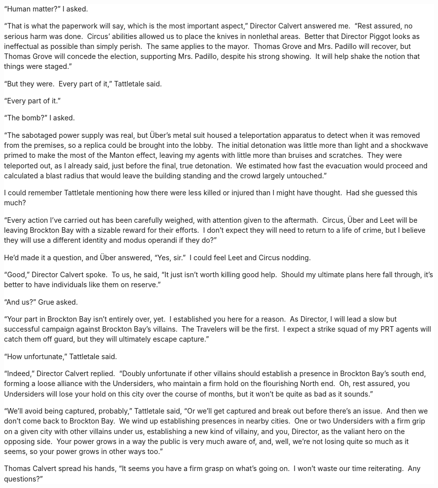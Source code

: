 “Human matter?” I asked.

“That is what the paperwork will say, which is the most important aspect,” Director Calvert answered me.  “Rest assured, no serious harm was done.  Circus’ abilities allowed us to place the knives in nonlethal areas.  Better that Director Piggot looks as ineffectual as possible than simply perish.  The same applies to the mayor.  Thomas Grove and Mrs. Padillo will recover, but Thomas Grove will concede the election, supporting Mrs. Padillo, despite his strong showing.  It will help shake the notion that things were staged.”

“But they were.  Every part of it,” Tattletale said.

“Every part of it.”

“The bomb?” I asked.

“The sabotaged power supply was real, but Über’s metal suit housed a teleportation apparatus to detect when it was removed from the premises, so a replica could be brought into the lobby.  The initial detonation was little more than light and a shockwave primed to make the most of the Manton effect, leaving my agents with little more than bruises and scratches.  They were teleported out, as I already said, just before the final, true detonation.  We estimated how fast the evacuation would proceed and calculated a blast radius that would leave the building standing and the crowd largely untouched.”

I could remember Tattletale mentioning how there were less killed or injured than I might have thought.  Had she guessed this much?

“Every action I’ve carried out has been carefully weighed, with attention given to the aftermath.  Circus, Über and Leet will be leaving Brockton Bay with a sizable reward for their efforts.  I don’t expect they will need to return to a life of crime, but I believe they will use a different identity and modus operandi if they do?”

He’d made it a question, and Über answered, “Yes, sir.”  I could feel Leet and Circus nodding.

“Good,” Director Calvert spoke.  To us, he said, “It just isn’t worth killing good help.  Should my ultimate plans here fall through, it’s better to have individuals like them on reserve.”

“And us?” Grue asked.

“Your part in Brockton Bay isn’t entirely over, yet.  I established you here for a reason.  As Director, I will lead a slow but successful campaign against Brockton Bay’s villains.  The Travelers will be the first.  I expect a strike squad of my PRT agents will catch them off guard, but they will ultimately escape capture.”

“How unfortunate,” Tattletale said.

“Indeed,” Director Calvert replied.  “Doubly unfortunate if other villains should establish a presence in Brockton Bay’s south end, forming a loose alliance with the Undersiders, who maintain a firm hold on the flourishing North end.  Oh, rest assured, you Undersiders will lose your hold on this city over the course of months, but it won’t be quite as bad as it sounds.”

“We’ll avoid being captured, probably,” Tattletale said, “Or we’ll get captured and break out before there’s an issue.  And then we don’t come back to Brockton Bay.  We wind up establishing presences in nearby cities.  One or two Undersiders with a firm grip on a given city with other villains under us, establishing a new kind of villainy, and you, Director, as the valiant hero on the opposing side.  Your power grows in a way the public is very much aware of, and, well, we’re not losing quite so much as it seems, so your power grows in other ways too.”

Thomas Calvert spread his hands, “It seems you have a firm grasp on what’s going on.  I won’t waste our time reiterating.  Any questions?”
